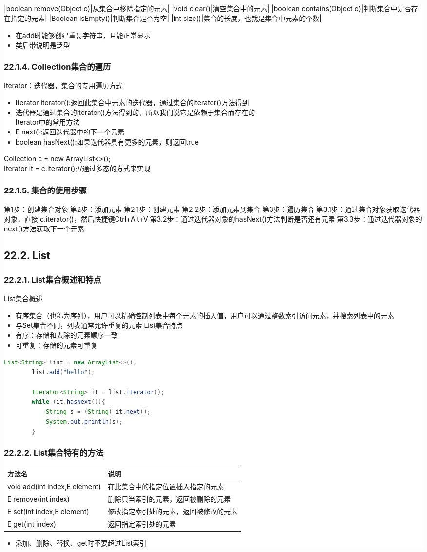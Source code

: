 |boolean remove(Object o)|从集合中移除指定的元素|
|void clear()|清空集合中的元素|
|boolean contains(Object o)|判断集合中是否存在指定的元素|
|Boolean isEmpty()|判断集合是否为空|
|int size()|集合的长度，也就是集合中元素的个数|

* 在add时能够创建重复字符串，且能正常显示
* 类后带<E>说明是泛型
### 22.1.4. Collection集合的遍历
Iterator：迭代器，集合的专用遍历方式  
* Iterator<E> iterator():返回此集合中元素的迭代器，通过集合的iterator()方法得到
* 迭代器是通过集合的iterator()方法得到的，所以我们说它是依赖于集合而存在的  
Iterator中的常用方法
* E next():返回迭代器中的下一个元素
* boolean hasNext():如果迭代器具有更多的元素，则返回true

Collection<String> c = new ArrayList<>();  
Iterator<String> it = c.iterator();//通过多态的方式来实现  
### 22.1.5. 集合的使用步骤
第1步：创建集合对象
第2步：添加元素
第2.1步：创建元素
第2.2步：添加元素到集合
第3步：遍历集合
第3.1步：通过集合对象获取迭代器对象，直接 c.iterator()，然后快捷键Ctrl+Alt+V
第3.2步：通过迭代器对象的hasNext()方法判断是否还有元素
第3.3步：通过迭代器对象的next()方法获取下一个元素

## 22.2. List
### 22.2.1. List集合概述和特点
List集合概述
* 有序集合（也称为序列），用户可以精确控制列表中每个元素的插入值，用户可以通过整数索引访问元素，并搜索列表中的元素
* 与Set集合不同，列表通常允许重复的元素
List集合特点
* 有序：存储和去除的元素顺序一致
* 可重复：存储的元素可重复
```java
List<String> list = new ArrayList<>();
        list.add("hello");

        Iterator<String> it = list.iterator();
        while (it.hasNext()){
            String s = (String) it.next();
            System.out.println(s);
        }
```
### 22.2.2. List集合特有的方法
|方法名|说明|
|:---|:---|
|void add(int index,E element)|在此集合中的指定位置插入指定的元素|
|E remove(int index)|删除只当索引的元素，返回被删除的元素|
|E set(int index,E element)|修改指定索引处的元素，返回被修改的元素|
|E get(int index)|返回指定索引处的元素|
* 添加、删除、替换、get时不要超过List索引